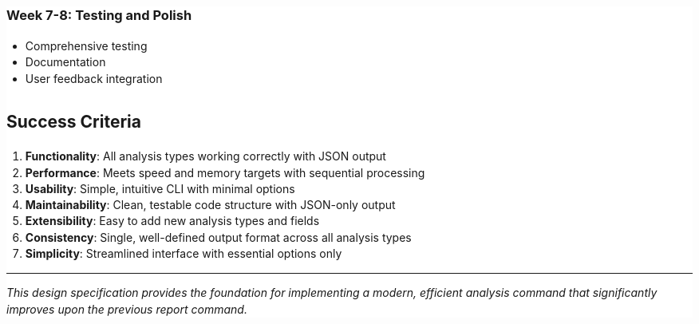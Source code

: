 ### Week 7-8: Testing and Polish
- Comprehensive testing
- Documentation
- User feedback integration

## Success Criteria

1. **Functionality**: All analysis types working correctly with JSON output
2. **Performance**: Meets speed and memory targets with sequential processing
3. **Usability**: Simple, intuitive CLI with minimal options
4. **Maintainability**: Clean, testable code structure with JSON-only output
5. **Extensibility**: Easy to add new analysis types and fields
6. **Consistency**: Single, well-defined output format across all analysis types
7. **Simplicity**: Streamlined interface with essential options only

---

*This design specification provides the foundation for implementing a modern, efficient analysis command that significantly improves upon the previous report command.*
